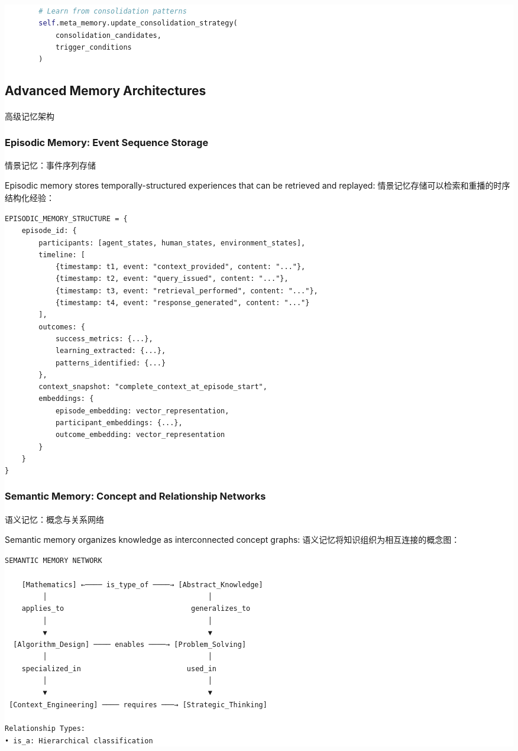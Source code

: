 ```python
        # Learn from consolidation patterns
        self.meta_memory.update_consolidation_strategy(
            consolidation_candidates, 
            trigger_conditions
        )
```

## Advanced Memory Architectures
高级记忆架构

### Episodic Memory: Event Sequence Storage
情景记忆：事件序列存储

Episodic memory stores temporally-structured experiences that can be retrieved and replayed:
情景记忆存储可以检索和重播的时序结构化经验：

```
EPISODIC_MEMORY_STRUCTURE = {
    episode_id: {
        participants: [agent_states, human_states, environment_states],
        timeline: [
            {timestamp: t1, event: "context_provided", content: "..."},
            {timestamp: t2, event: "query_issued", content: "..."},
            {timestamp: t3, event: "retrieval_performed", content: "..."},
            {timestamp: t4, event: "response_generated", content: "..."}
        ],
        outcomes: {
            success_metrics: {...},
            learning_extracted: {...},
            patterns_identified: {...}
        },
        context_snapshot: "complete_context_at_episode_start",
        embeddings: {
            episode_embedding: vector_representation,
            participant_embeddings: {...},
            outcome_embedding: vector_representation
        }
    }
}
```

### Semantic Memory: Concept and Relationship Networks
语义记忆：概念与关系网络

Semantic memory organizes knowledge as interconnected concept graphs:
语义记忆将知识组织为相互连接的概念图：

```ascii
SEMANTIC MEMORY NETWORK

    [Mathematics] ←──── is_type_of ────→ [Abstract_Knowledge]
         │                                      │
    applies_to                              generalizes_to
         │                                      │
         ▼                                      ▼
  [Algorithm_Design] ──── enables ────→ [Problem_Solving]
         │                                      │
    specialized_in                         used_in
         │                                      │
         ▼                                      ▼
 [Context_Engineering] ──── requires ───→ [Strategic_Thinking]

Relationship Types:
• is_a: Hierarchical classification
```